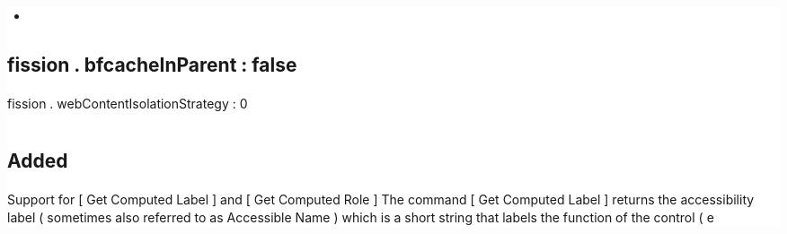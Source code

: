 -
fission
.
bfcacheInParent
:
false
-
fission
.
webContentIsolationStrategy
:
0
#
#
#
Added
-
Support
for
[
Get
Computed
Label
]
and
[
Get
Computed
Role
]
The
command
[
Get
Computed
Label
]
returns
the
accessibility
label
(
sometimes
also
referred
to
as
Accessible
Name
)
which
is
a
short
string
that
labels
the
function
of
the
control
(
e